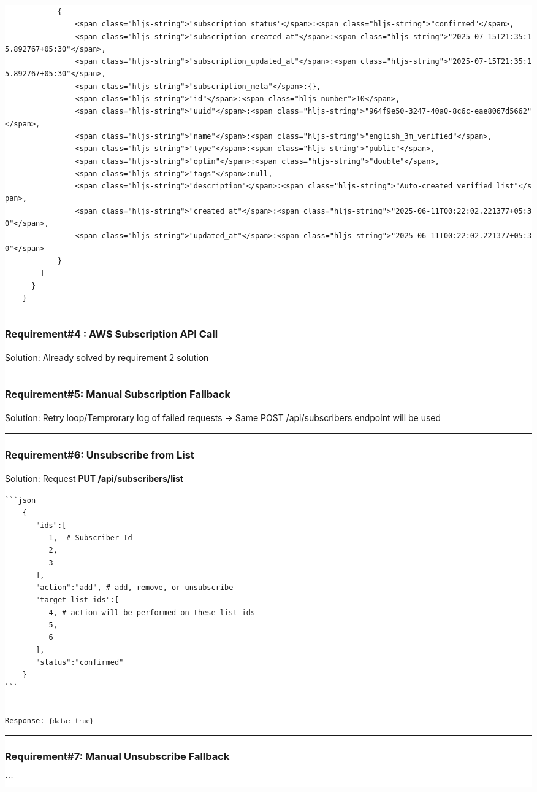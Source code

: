 ```
            {
                <span class="hljs-string">"subscription_status"</span>:<span class="hljs-string">"confirmed"</span>,
                <span class="hljs-string">"subscription_created_at"</span>:<span class="hljs-string">"2025-07-15T21:35:15.892767+05:30"</span>,
                <span class="hljs-string">"subscription_updated_at"</span>:<span class="hljs-string">"2025-07-15T21:35:15.892767+05:30"</span>,
                <span class="hljs-string">"subscription_meta"</span>:{},
                <span class="hljs-string">"id"</span>:<span class="hljs-number">10</span>,
                <span class="hljs-string">"uuid"</span>:<span class="hljs-string">"964f9e50-3247-40a0-8c6c-eae8067d5662"</span>,
                <span class="hljs-string">"name"</span>:<span class="hljs-string">"english_3m_verified"</span>,
                <span class="hljs-string">"type"</span>:<span class="hljs-string">"public"</span>,
                <span class="hljs-string">"optin"</span>:<span class="hljs-string">"double"</span>,
                <span class="hljs-string">"tags"</span>:null,
                <span class="hljs-string">"description"</span>:<span class="hljs-string">"Auto-created verified list"</span>,
                <span class="hljs-string">"created_at"</span>:<span class="hljs-string">"2025-06-11T00:22:02.221377+05:30"</span>,
                <span class="hljs-string">"updated_at"</span>:<span class="hljs-string">"2025-06-11T00:22:02.221377+05:30"</span>
            }
        ]
      }
    }
```
</code></pre><hr/>

<h3 id="requirement-4-aws-subscription-api-call">Requirement#4 : AWS Subscription API Call</h3>
<p>Solution: Already solved by requirement 2 solution</p>
<hr/>

<h3 id="requirement-5-manual-subscription-fallback">Requirement#5:  Manual Subscription Fallback</h3>
<p>Solution: Retry loop/Temprorary log of failed requests -&gt; Same POST /api/subscribers endpoint will be used</p>
<hr/>

<h3 id="requirement-6-unsubscribe-from-list">Requirement#6: Unsubscribe from List</h3>
<p>Solution:
    Request <b>PUT /api/subscribers/list</b></p>
<pre><code>```json
    {
       <span class="hljs-string">"ids"</span>:[
          <span class="hljs-number">1</span>,  # Subscriber Id
          <span class="hljs-number">2</span>,
          <span class="hljs-number">3</span>
       ],
       <span class="hljs-string">"action"</span>:<span class="hljs-string">"add"</span>, # add, remove, or unsubscribe
       <span class="hljs-string">"target_list_ids"</span>:[
          <span class="hljs-number">4</span>, # action will be performed on these list ids
          <span class="hljs-number">5</span>,
          <span class="hljs-number">6</span>
       ],
       <span class="hljs-string">"status"</span>:<span class="hljs-string">"confirmed"</span>
    }
```

Response: ```{data: true}```
</code></pre><hr/>

<h3 id="requirement-7-manual-unsubscribe-fallback">Requirement#7: Manual Unsubscribe Fallback</h3>
```
